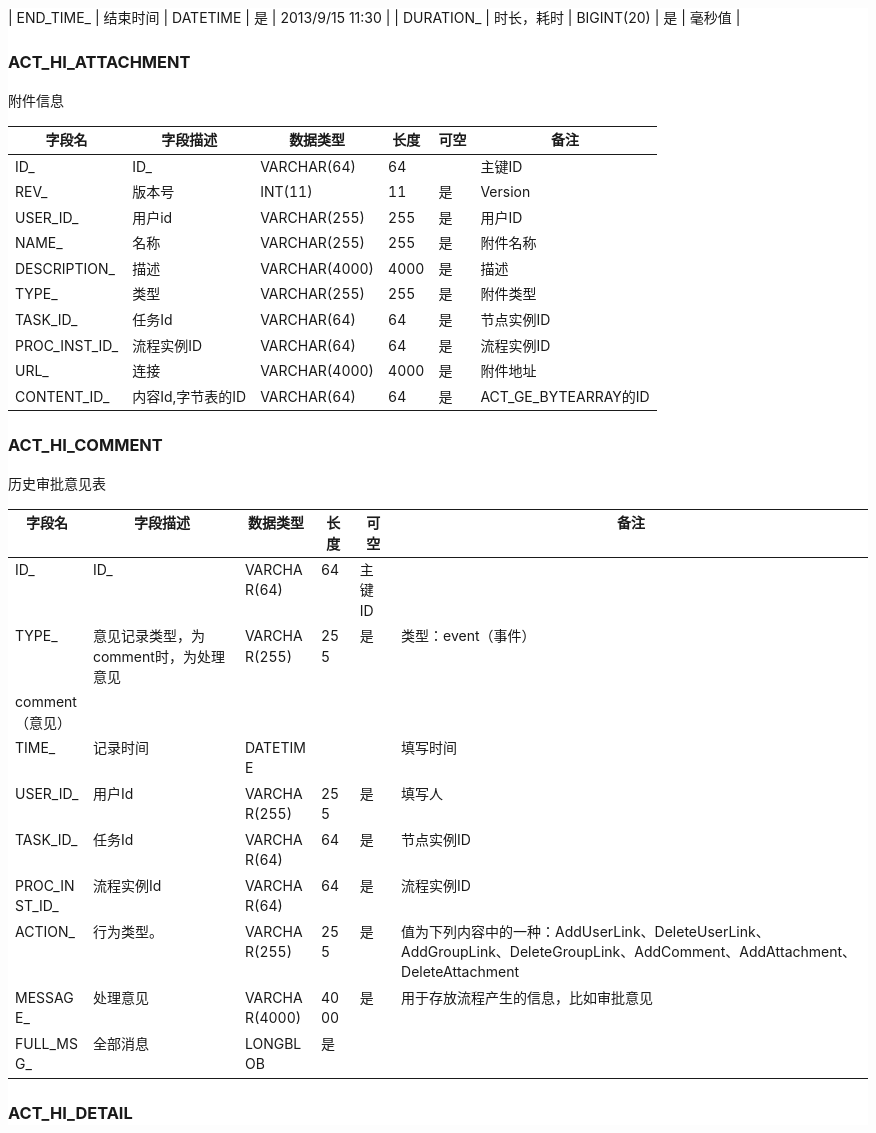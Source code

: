 | END_TIME_          | 结束时间     | DATETIME     | 是  | 2013/9/15 11:30          |
| DURATION_          | 时长，耗时    | BIGINT(20)   | 是  | 毫秒值                      |

### ACT_HI_ATTACHMENT

附件信息

| 字段名           | 字段描述        | 数据类型          | 长度   | 可空 | 备注                  |
|---------------|-------------|---------------|------|----|---------------------|
| ID_           | ID_         | VARCHAR(64)   | 64   |    | 主键ID                |
| REV_          | 版本号         | INT(11)       | 11   | 是  | Version             |
| USER_ID_      | 用户id        | VARCHAR(255)  | 255  | 是  | 用户ID                |
| NAME_         | 名称          | VARCHAR(255)  | 255  | 是  | 附件名称                |
| DESCRIPTION_  | 描述          | VARCHAR(4000) | 4000 | 是  | 描述                  |
| TYPE_         | 类型          | VARCHAR(255)  | 255  | 是  | 附件类型                |
| TASK_ID_      | 任务Id        | VARCHAR(64)   | 64   | 是  | 节点实例ID              |
| PROC_INST_ID_ | 流程实例ID      | VARCHAR(64)   | 64   | 是  | 流程实例ID              |
| URL_          | 连接          | VARCHAR(4000) | 4000 | 是  | 附件地址                |
| CONTENT_ID_   | 内容Id,字节表的ID | VARCHAR(64)   | 64   | 是  | ACT_GE_BYTEARRAY的ID |

### ACT_HI_COMMENT

历史审批意见表

| 字段名           | 字段描述                   | 数据类型          | 长度   | 可空   | 备注                                                                                                           |
|---------------|------------------------|---------------|------|------|--------------------------------------------------------------------------------------------------------------|
| ID_           | ID_                    | VARCHAR(64)   | 64   | 主键ID |                                                                                                              |
| TYPE_         | 意见记录类型，为comment时，为处理意见 | VARCHAR(255)  | 255  | 是    | 类型：event（事件）                                                                                                 |
| comment（意见）   |                        |               |      |      |                                                                                                              |
| TIME_         | 记录时间                   | DATETIME      |      |      | 填写时间                                                                                                         |
| USER_ID_      | 用户Id                   | VARCHAR(255)  | 255  | 是    | 填写人                                                                                                          |
| TASK_ID_      | 任务Id                   | VARCHAR(64)   | 64   | 是    | 节点实例ID                                                                                                       |
| PROC_INST_ID_ | 流程实例Id                 | VARCHAR(64)   | 64   | 是    | 流程实例ID                                                                                                       |
| ACTION_       | 行为类型。                  | VARCHAR(255)  | 255  | 是    | 值为下列内容中的一种：AddUserLink、DeleteUserLink、AddGroupLink、DeleteGroupLink、AddComment、AddAttachment、DeleteAttachment |
| MESSAGE_      | 处理意见                   | VARCHAR(4000) | 4000 | 是    | 用于存放流程产生的信息，比如审批意见                                                                                           |
| FULL_MSG_     | 全部消息                   | LONGBLOB      | 是    |      |                                                                                                              |

### ACT_HI_DETAIL
